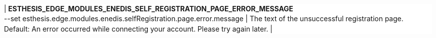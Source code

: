 | **ESTHESIS_EDGE_MODULES_ENEDIS_SELF_REGISTRATION_PAGE_ERROR_MESSAGE**<br/>--set esthesis.edge.modules.enedis.selfRegistration.page.error.message               | The text of the unsuccessful registration page.<br/>Default: An error occurred while connecting your account. Please try again later.                                                                                                                                                                                                                                          |
